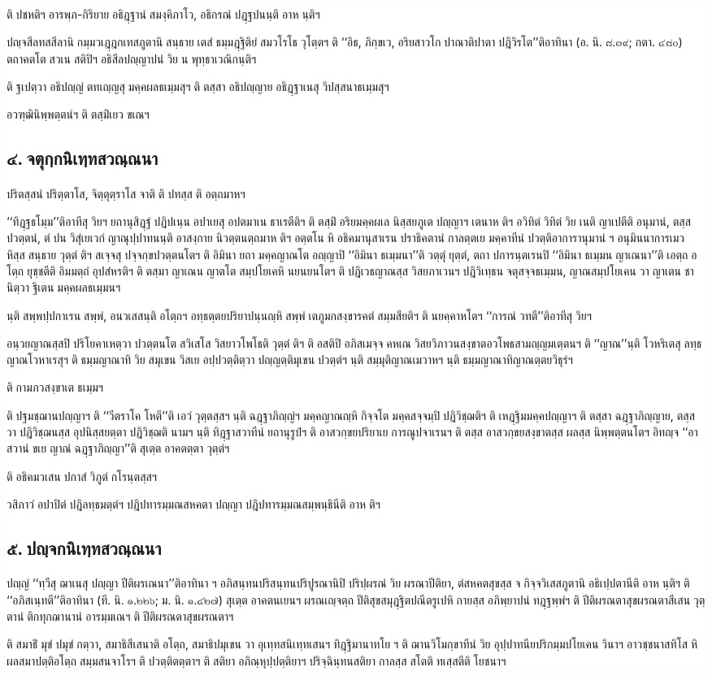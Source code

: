 
<p> ติ ปชหติฯ อารพฺภ-กิริยาย อธิฎฺฐานํ สมงฺคิภาโว, อธิกรณํ ปฎฺฐปนนฺติ อาห นฺติฯ</p>


<p> ปญฺจสีลทสสีลานิ กมฺมวเฎฺฎกเทสภูตานิ สนฺธาย เตสํ ธมฺมฎฺฐิติยํ สมวโรโธ วุโตฺตฯ ติ ‘‘อิธ, ภิกฺขเว, อริยสาวโก ปาณาติปาตา ปฎิวิรโต’’ติอาทินา (อ. นิ. ๘.๓๙; กตา. ๔๘๐) ตถาคตโต สวเน สติปิฯ  อธิสีลปญฺญาปนํ วิย น พุทฺธาเวณิกนฺติฯ</p>


<p>ติ ฐเปตฺวา อธิปญฺญํ ตทเญฺญสุ มคฺคผลธเมฺมสุฯ ติ ตสฺสา อธิปญฺญาย อธิฎฺฐาเนสุ วิปสฺสนาธเมฺมสุฯ</p>


<p>  อวฑฺฒินิพฺพตฺตนํฯ ติ ตสฺมิํเยว ขเณฯ</p>

</p>


<h2>๔. จตุกฺกนิเทฺทสวณฺณนา</h2>
<p> ปริตสฺสนํ  ปริตฺตาโส, จิตฺตุตฺราโส จาติ ติ ปทสฺส ติ อตฺถมาหฯ</p>


<p>    ‘‘ทิฎฺฐธโมฺม’’ติอาทีสุ วิยฯ  ยถานุสิฎฺฐํ ปฎิปเนฺน อปาเยสุ อปตมาเน ธาเรตีติฯ ติ ตสฺมิํ อริยมคฺคผเล นิสฺสยภูเต ปญฺญาฯ เตนาห ติฯ อวิทิตํ วิทิตํ วิย เนติ ญาเปตีติ  อนุมานํ, ตสฺส  ปวตฺตนํ, ตํ ปน วิสุํเยเวกํ ญาณุปฺปาทนนฺติ อาสงฺกาย นิวตฺตนตฺถมาห ติฯ อตฺตโน หิ อธิคมานุสาเรน ปราธิคตานํ กาลตฺตเย มคฺคาทีนํ ปวตฺติอาการานุมานํ ฯ อนุมินนาการเมว หิสฺส สนฺธาย วุตฺตํ ติฯ  สเจฺจสุ ปจฺจกฺขปวตฺตนโตฯ ติ อิมินา ยถา มคฺคญาณโต อญฺญาปิ ‘‘อิมินา ธเมฺมนา’’ติ วตฺตุํ ยุตฺตํ, ตถา ปการนฺตเรนปิ ‘‘อิมินา ธเมฺมน ญาเณนา’’ติ เอตฺถ อโตฺถ ยุชฺชตีติ อิมมตฺถํ อุปสํหรติฯ ติ ตสฺมา ญาเณน ญาตโต สมฺปโยเคหิ นยนยนโตฯ ติ ปฎิเวธญาณสฺส วิสยภาเวนฯ  ปฎิวิเทฺธน จตุสจฺจธเมฺมน, ญาณสมฺปโยเคน วา ญาเตน ชานิตฺวา ฐิเตน มคฺคผลธเมฺมนฯ</p>


<p>นฺติ สพฺพปฺปกาเรน สพฺพํ, อนวเสสนฺติ อโตฺถฯ อทฺธตฺตยปริยาปนฺนญฺหิ สพฺพํ เตภูมกสงฺขารคตํ สมฺมสียติฯ ติ นยคฺคาหโตฯ  ‘‘การณํ วทตี’’ติอาทีสุ วิยฯ</p>


<p>อนฺวยญาณสฺสปิ ปริโยคาเหตฺวา ปวตฺตนโต สวิเสโส วิสยาวโพโธติ วุตฺตํ ติฯ ติ อสติปิ อภิสเมจฺจ คหเณ วิสยวิภาวนสงฺขาตอวโพธสามญฺญมเตฺตนฯ ติ ‘‘ญาณ’’นฺติ โวหริเตสุ ลทฺธญาณโวหาเรสุฯ ติ ธมฺมญาณาทิ วิย สมุเขน วิสเย อปฺปวตฺติตฺวา ปญฺญตฺติมุเขน ปวตฺตํฯ นฺติ สมฺมุติญาณเมวาหฯ นฺติ ธมฺมญาณาทิญาณตฺตยวิธุรํฯ</p>


<p> ติ  กามภวสงฺขาเต ธเมฺมฯ</p>


<p> ติ  ปฐมชฺฌานปญฺญาฯ ติ ‘‘วีตราโค โหตี’’ติ เอวํ วุตฺตสฺสฯ นฺติ ฉฎฺฐาภิญฺญํฯ มคฺคญาณญฺหิ กิจฺจโต มคฺคสจฺจมฺปิ ปฎิวิชฺฌติฯ ติ เหฎฺฐิมมคฺคปญฺญาฯ ติ ตสฺสา ฉฎฺฐาภิญฺญาย, ตสฺส วา ปฎิวิชฺฌนสฺส อุปนิสฺสยตฺตา ปฎิวิชฺฌติ นามฯ นฺติ ทิฎฺฐาสวาทีนํ ยถานุรูปํฯ ติ อาสวกฺขยปริยาเย การณูปจาเรนฯ ติ ตสฺส อาสวกฺขยสงฺขาตสฺส ผลสฺส นิพฺพตฺตนโตฯ อิทญฺจ ‘‘อาสวานํ ขเย ญาณํ ฉฎฺฐาภิญฺญา’’ติ สุเตฺต อาคตตฺตา วุตฺตํฯ</p>


<p> ติ อธิคมวเสน ปกาสํ วิภูตํ กโรนฺตสฺสฯ</p>


<p>  วสิภาวํ อปาปิตํ ปฎิลทฺธมตฺตํฯ ปฎิปทารมฺมณสหคตา ปญฺญา ปฎิปทารมฺมณสมฺพนฺธินีติ อาห ติฯ</p>

</p>


<h2>๕. ปญฺจกนิเทฺทสวณฺณนา</h2>
<p>  ปญฺญํ ‘‘ทฺวีสุ ฌาเนสุ ปญฺญา ปีติผรเณนา’’ติอาทินา ฯ อภิสนฺทนปริสนฺทนปริปูรณานิปิ ปริปฺผรณํ วิย ผรณาปีติยา, ตํสหคตสุขสฺส จ กิจฺจวิเสสภูตานิ อธิเปฺปตานีติ อาห นฺติฯ ติ ‘‘อภิสเนฺทตี’’ติอาทินา (ที. นิ. ๑.๒๒๖; ม. นิ. ๑.๔๒๗) สุเตฺต อาคตนเยนฯ ผรณเญฺจตฺถ ปีติสุขสมุฎฺฐิตปณีตรูเปหิ กายสฺส อภิพฺยาปนํ ทฎฺฐพฺพํฯ ติ ปีติผรณตาสุขผรณตาสีเสน วุตฺตานํ ติกทุกฌานานํ อารมฺมเณฯ ติ ปีติผรณตาสุขผรณตาฯ</p>


<p>ติ  สมาธิํ มุขํ ปมุขํ กตฺวา, สมาธิสีเสนาติ อโตฺถ, สมาธิปมุเขน วา อุเทฺทสนิเทฺทเสนฯ  ทิฎฺฐิมานาทโย ฯ ติ ฌานวิโมกฺขาทีนํ วิย อุปฺปาทนียปริกมฺมปโยเคน วินาฯ อาวชฺชนาสทิโส หิ ผลสมาปตฺติอโตฺถ สมฺมสนจาโรฯ ติ ปวตฺติตตฺตาฯ ติ สติยา อภิณฺหุปฺปตฺติยาฯ ปริจฺฉินฺทนสติยา กาลสฺส สโตติ ทเสฺสตีติ โยชนาฯ</p>
